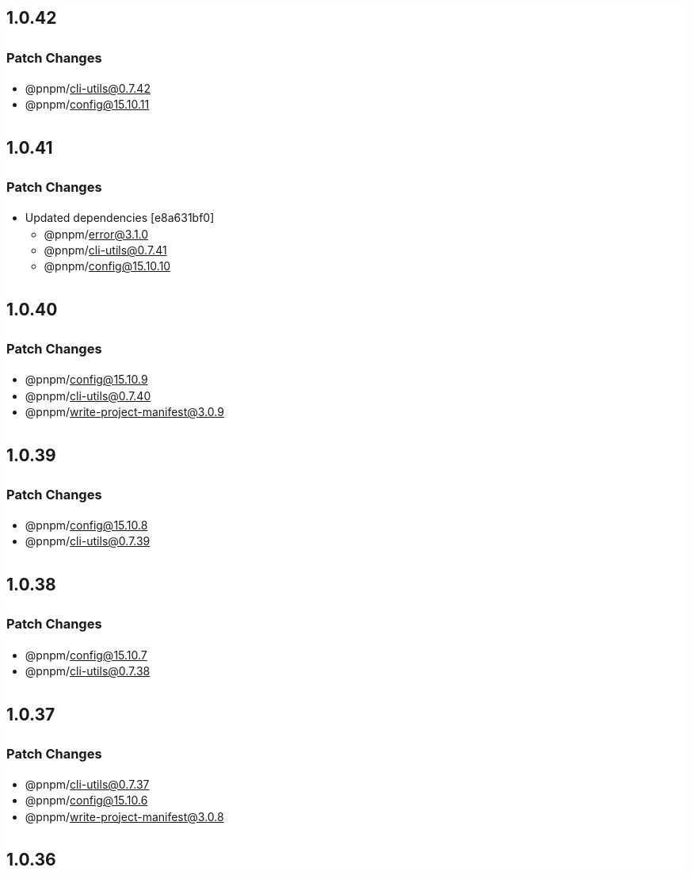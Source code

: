 ## 1.0.42

### Patch Changes

- @pnpm/cli-utils@0.7.42
- @pnpm/config@15.10.11

## 1.0.41

### Patch Changes

- Updated dependencies [e8a631bf0]
  - @pnpm/error@3.1.0
  - @pnpm/cli-utils@0.7.41
  - @pnpm/config@15.10.10

## 1.0.40

### Patch Changes

- @pnpm/config@15.10.9
- @pnpm/cli-utils@0.7.40
- @pnpm/write-project-manifest@3.0.9

## 1.0.39

### Patch Changes

- @pnpm/config@15.10.8
- @pnpm/cli-utils@0.7.39

## 1.0.38

### Patch Changes

- @pnpm/config@15.10.7
- @pnpm/cli-utils@0.7.38

## 1.0.37

### Patch Changes

- @pnpm/cli-utils@0.7.37
- @pnpm/config@15.10.6
- @pnpm/write-project-manifest@3.0.8

## 1.0.36
